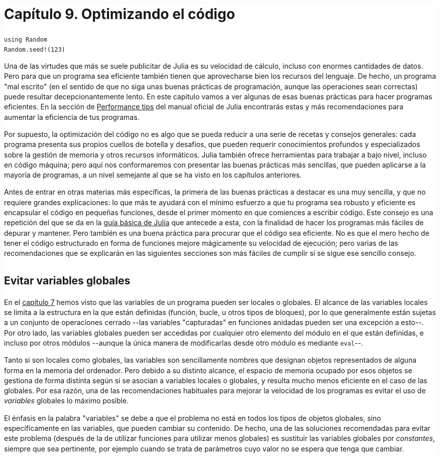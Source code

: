 # Capítulo 9. Optimizando el código

```@setup c9
using Random
Random.seed!(123)
```

Una de las virtudes que más se suele publicitar de Julia es su velocidad de cálculo, incluso con enormes cantidades de datos. Pero para que un programa sea eficiente también tienen que aprovecharse bien los recursos del lenguaje. De hecho, un programa "mal escrito" (en el sentido de que no siga unas buenas prácticas de programación, aunque las operaciones sean correctas) puede resultar decepcionantemente lento. En este capítulo vamos a ver algunas de esas buenas prácticas para hacer programas eficientes. En la sección de [Performance tips](https://docs.julialang.org/en/v1/manual/performance-tips/) del manual oficial de Julia encontrarás estas y más recomendaciones para aumentar la eficiencia de tus programas.

Por supuesto, la optimización del código no es algo que se pueda reducir a una serie de recetas y consejos generales: cada programa presenta sus propios cuellos de botella y desafíos, que pueden requerir conocimientos profundos y especializados sobre la gestión de memoria y otros recursos informáticos. Julia también ofrece herramientas para trabajar a bajo nivel, incluso en código máquina; pero aquí nos conformaremos con presentar las buenas prácticas más sencillas, que pueden aplicarse a la mayoría de programas, a un nivel semejante al que se ha visto en los capítulos anteriores.

Antes de entrar en otras materias más específicas, la primera de las buenas prácticas a destacar es una muy sencilla, y que no requiere grandes explicaciones: lo que más te ayudará con el mínimo esfuerzo a que tu programa sea robusto y eficiente es encapsular el código en pequeñas funciones, desde el primer momento en que comiences a escribir código. Este consejo es una repetición del que se da en la [guía básica de Julia](https://hedero.webs.upv.es/julia-basico/10-debugging/#Encapsular-c%C3%B3digo-en-funciones-peque%C3%B1as) que antecede a esta, con la finalidad de hacer los programas más fáciles de depurar y mantener. Pero también es una buena práctica para procurar que el código sea eficiente. No es que el mero hecho de tener el código estructurado en forma de funciones mejore mágicamente su velocidad de ejecución; pero varias de las recomendaciones que se explicarán en las siguientes secciones son más fáciles de cumplir si se sigue ese sencillo consejo.

## Evitar variables globales

En el [capítulo 7](7-contextos.md) hemos visto que las variables de un programa pueden ser locales o globales. El alcance de las variables locales se limita a la estructura en la que están definidas (función, bucle, u otros tipos de bloques), por lo que generalmente están sujetas a un conjunto de operaciones cerrado --las variables "capturadas" en funciones anidadas pueden ser una excepción a esto--. Por otro lado, las variables globales pueden ser accedidas por cualquier otro elemento del módulo en el que están definidas, e incluso por otros módulos --aunque la única manera de modificarlas desde otro módulo es mediante `eval`--.

Tanto si son locales como globales, las variables son sencillamente nombres que designan objetos representados de alguna forma en la memoria del ordenador. Pero debido a su distinto alcance, el espacio de memoria ocupado por esos objetos se gestiona de forma distinta según si se asocian a variables locales o globales, y resulta mucho menos eficiente en el caso de las globales. Por esa razón, una de las recomendaciones habituales para mejorar la velocidad de los programas es evitar el uso de *variables* globales lo máximo posible.

El énfasis en la palabra "variables" se debe a que el problema no está en todos los tipos de objetos globales, sino específicamente en las variables, que pueden cambiar su contenido. De hecho, una de las soluciones recomendadas para evitar este problema (después de la de utilizar funciones para utilizar menos globales) es sustituir las variables globales por *constantes*, siempre que sea pertinente, por ejemplo cuando se trata de parámetros cuyo valor no se espera que tenga que cambiar.
